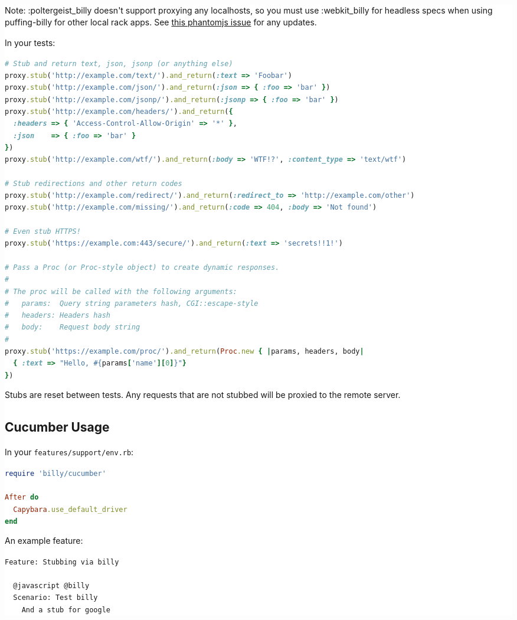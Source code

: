 Note: :poltergeist_billy doesn't support proxying any localhosts, so you must use
:webkit_billy for headless specs when using puffing-billy for other local rack apps.
See [this phantomjs issue](https://github.com/ariya/phantomjs/issues/11342) for any updates.

In your tests:

```ruby
# Stub and return text, json, jsonp (or anything else)
proxy.stub('http://example.com/text/').and_return(:text => 'Foobar')
proxy.stub('http://example.com/json/').and_return(:json => { :foo => 'bar' })
proxy.stub('http://example.com/jsonp/').and_return(:jsonp => { :foo => 'bar' })
proxy.stub('http://example.com/headers/').and_return({
  :headers => { 'Access-Control-Allow-Origin' => '*' },
  :json    => { :foo => 'bar' }
})
proxy.stub('http://example.com/wtf/').and_return(:body => 'WTF!?', :content_type => 'text/wtf')

# Stub redirections and other return codes
proxy.stub('http://example.com/redirect/').and_return(:redirect_to => 'http://example.com/other')
proxy.stub('http://example.com/missing/').and_return(:code => 404, :body => 'Not found')

# Even stub HTTPS!
proxy.stub('https://example.com:443/secure/').and_return(:text => 'secrets!!1!')

# Pass a Proc (or Proc-style object) to create dynamic responses.
#
# The proc will be called with the following arguments:
#   params:  Query string parameters hash, CGI::escape-style
#   headers: Headers hash
#   body:    Request body string
#
proxy.stub('https://example.com/proc/').and_return(Proc.new { |params, headers, body|
  { :text => "Hello, #{params['name'][0]}"}
})
```

Stubs are reset between tests.  Any requests that are not stubbed will be
proxied to the remote server.

## Cucumber Usage

In your `features/support/env.rb`:

```ruby
require 'billy/cucumber'

After do
  Capybara.use_default_driver
end
```

An example feature:

```
Feature: Stubbing via billy

  @javascript @billy
  Scenario: Test billy
    And a stub for google
```
